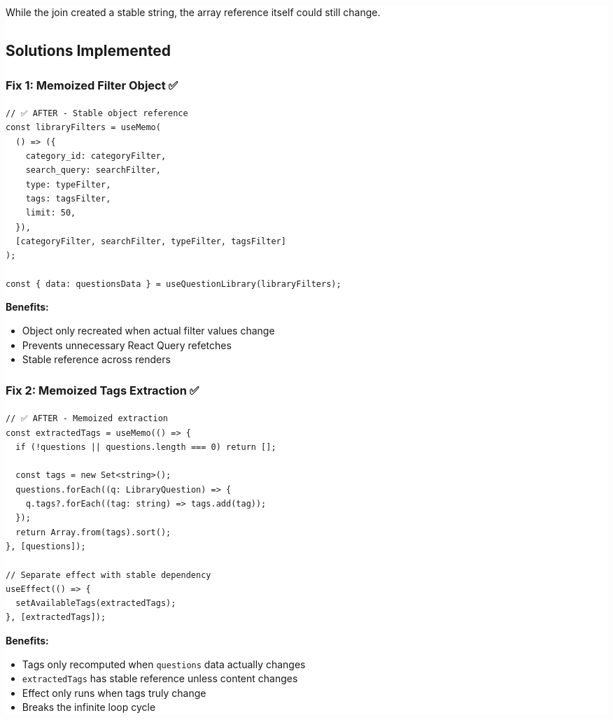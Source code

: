 While the join created a stable string, the array reference itself could still change.

## Solutions Implemented

### Fix 1: Memoized Filter Object ✅

```tsx
// ✅ AFTER - Stable object reference
const libraryFilters = useMemo(
  () => ({
    category_id: categoryFilter,
    search_query: searchFilter,
    type: typeFilter,
    tags: tagsFilter,
    limit: 50,
  }),
  [categoryFilter, searchFilter, typeFilter, tagsFilter]
);

const { data: questionsData } = useQuestionLibrary(libraryFilters);
```

**Benefits:**

- Object only recreated when actual filter values change
- Prevents unnecessary React Query refetches
- Stable reference across renders

### Fix 2: Memoized Tags Extraction ✅

```tsx
// ✅ AFTER - Memoized extraction
const extractedTags = useMemo(() => {
  if (!questions || questions.length === 0) return [];

  const tags = new Set<string>();
  questions.forEach((q: LibraryQuestion) => {
    q.tags?.forEach((tag: string) => tags.add(tag));
  });
  return Array.from(tags).sort();
}, [questions]);

// Separate effect with stable dependency
useEffect(() => {
  setAvailableTags(extractedTags);
}, [extractedTags]);
```

**Benefits:**

- Tags only recomputed when `questions` data actually changes
- `extractedTags` has stable reference unless content changes
- Effect only runs when tags truly change
- Breaks the infinite loop cycle
